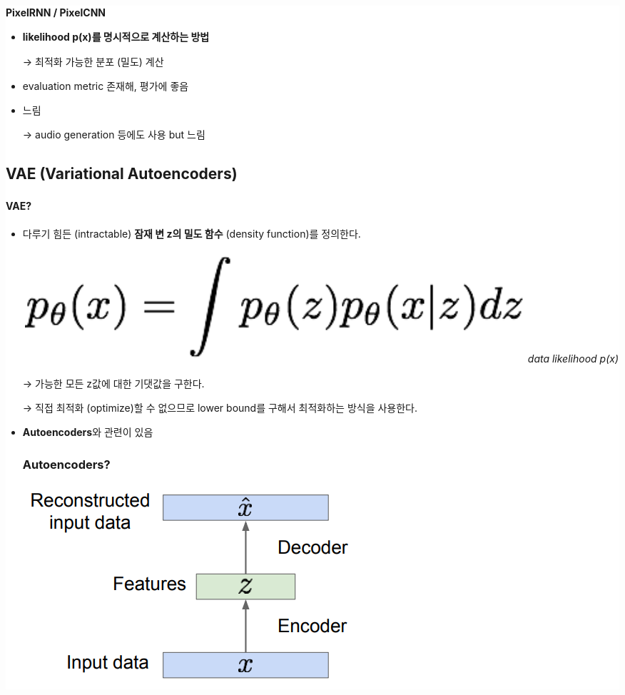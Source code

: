 
**PixelRNN / PixelCNN**

- **likelihood p(x)를 명시적으로 계산하는 방법**

	→ 최적화 가능한 분포 (밀도) 계산

- evaluation metric 존재해, 평가에 좋음
- 느림

	→ audio generation 등에도 사용 but 느림



## VAE (Variational Autoencoders)



#### **VAE?**

- 다루기 힘든 (intractable) **잠재 변 z의 밀도 함수** (density function)를 정의한다.

	![21](/assets/img/2023-06-01-CS231n---Lecture-13.md/21.png)_data likelihood p(x)_


	→ 가능한 모든 z값에 대한 기댓값을 구한다.


	→ 직접 최적화 (optimize)할 수 없으므로 lower bound를 구해서 최적화하는 방식을 사용한다.

- **Autoencoders**와 관련이 있음

	### **Autoencoders?** 


	![22](/assets/img/2023-06-01-CS231n---Lecture-13.md/22.png)
